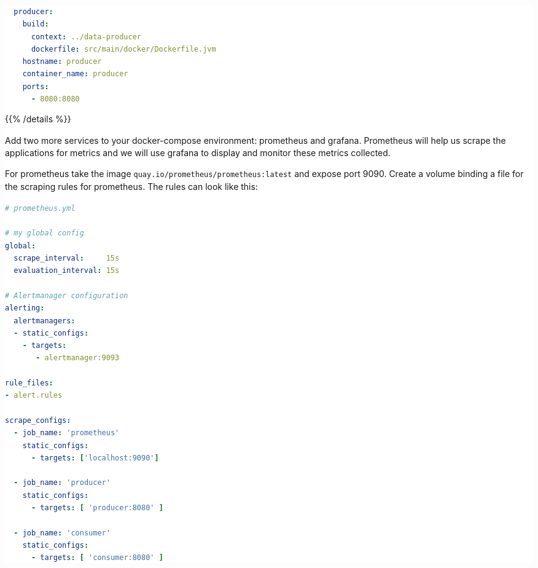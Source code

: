 ```yml
  producer:
    build:
      context: ../data-producer
      dockerfile: src/main/docker/Dockerfile.jvm
    hostname: producer
    container_name: producer
    ports:
      - 8080:8080

```

{{% /details %}}

Add two more services to your docker-compose environment: prometheus and grafana. Prometheus will help us scrape the applications for metrics and we will use grafana to display and monitor these metrics collected.

For prometheus take the image `quay.io/prometheus/prometheus:latest` and expose port 9090. Create a volume binding a file for the scraping rules for prometheus. The rules can look like this:

```yml
# prometheus.yml

# my global config
global:
  scrape_interval:     15s
  evaluation_interval: 15s

# Alertmanager configuration
alerting:
  alertmanagers:
  - static_configs:
    - targets:
       - alertmanager:9093

rule_files:
- alert.rules

scrape_configs:
  - job_name: 'prometheus'
    static_configs:
      - targets: ['localhost:9090']

  - job_name: 'producer'
    static_configs:
      - targets: [ 'producer:8080' ]

  - job_name: 'consumer'
    static_configs:
      - targets: [ 'consumer:8080' ]

```
